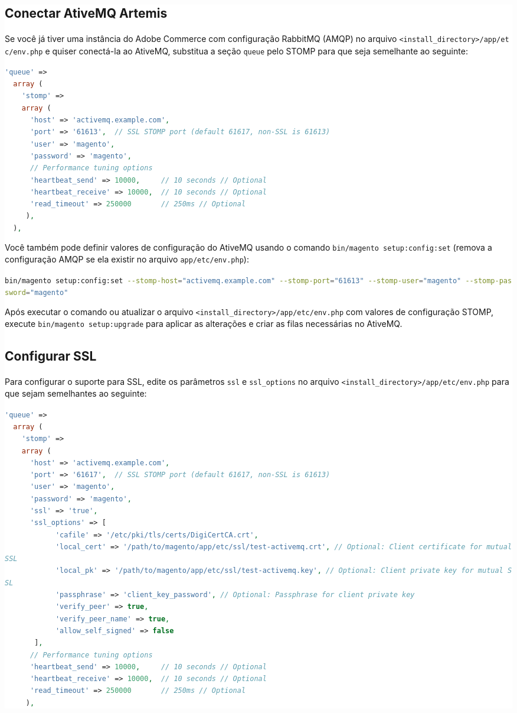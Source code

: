 ## Conectar AtiveMQ Artemis

Se você já tiver uma instância do Adobe Commerce com configuração RabbitMQ (AMQP) no arquivo `<install_directory>/app/etc/env.php` e quiser conectá-la ao AtiveMQ, substitua a seção `queue` pelo STOMP para que seja semelhante ao seguinte:

```php
'queue' =>
  array (
    'stomp' =>
    array (
      'host' => 'activemq.example.com',
      'port' => '61613',  // SSL STOMP port (default 61617, non-SSL is 61613)
      'user' => 'magento',
      'password' => 'magento',
      // Performance tuning options
      'heartbeat_send' => 10000,     // 10 seconds // Optional
      'heartbeat_receive' => 10000,  // 10 seconds // Optional
      'read_timeout' => 250000       // 250ms // Optional
     ),
  ),
```

Você também pode definir valores de configuração do AtiveMQ usando o comando `bin/magento setup:config:set` (remova a configuração AMQP se ela existir no arquivo `app/etc/env.php`):

```bash
bin/magento setup:config:set --stomp-host="activemq.example.com" --stomp-port="61613" --stomp-user="magento" --stomp-password="magento"
```

Após executar o comando ou atualizar o arquivo `<install_directory>/app/etc/env.php` com valores de configuração STOMP, execute `bin/magento setup:upgrade` para aplicar as alterações e criar as filas necessárias no AtiveMQ.

## Configurar SSL

Para configurar o suporte para SSL, edite os parâmetros `ssl` e `ssl_options` no arquivo `<install_directory>/app/etc/env.php` para que sejam semelhantes ao seguinte:

```php
'queue' =>
  array (
    'stomp' =>
    array (
      'host' => 'activemq.example.com',
      'port' => '61617',  // SSL STOMP port (default 61617, non-SSL is 61613)
      'user' => 'magento',
      'password' => 'magento',
      'ssl' => 'true',
      'ssl_options' => [
            'cafile' => '/etc/pki/tls/certs/DigiCertCA.crt',
            'local_cert' => '/path/to/magento/app/etc/ssl/test-activemq.crt', // Optional: Client certificate for mutual SSL
            'local_pk' => '/path/to/magento/app/etc/ssl/test-activemq.key', // Optional: Client private key for mutual SSL
            'passphrase' => 'client_key_password', // Optional: Passphrase for client private key
            'verify_peer' => true,
            'verify_peer_name' => true,
            'allow_self_signed' => false
       ],
      // Performance tuning options
      'heartbeat_send' => 10000,     // 10 seconds // Optional
      'heartbeat_receive' => 10000,  // 10 seconds // Optional
      'read_timeout' => 250000       // 250ms // Optional
     ),
```